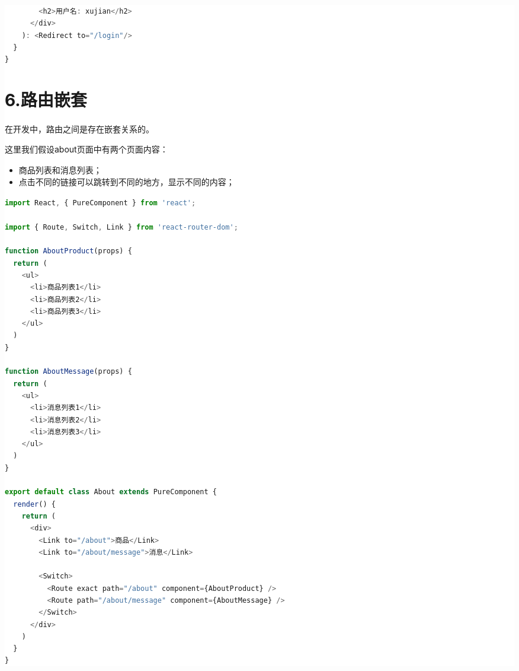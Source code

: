 ```js
        <h2>用户名: xujian</h2>
      </div>
    ): <Redirect to="/login"/>
  }
}
```

# 6.路由嵌套

在开发中，路由之间是存在嵌套关系的。

这里我们假设about页面中有两个页面内容：

- 商品列表和消息列表；
- 点击不同的链接可以跳转到不同的地方，显示不同的内容；

```js
import React, { PureComponent } from 'react';

import { Route, Switch, Link } from 'react-router-dom';

function AboutProduct(props) {
  return (
    <ul>
      <li>商品列表1</li>
      <li>商品列表2</li>
      <li>商品列表3</li>
    </ul>
  )
}

function AboutMessage(props) {
  return (
    <ul>
      <li>消息列表1</li>
      <li>消息列表2</li>
      <li>消息列表3</li>
    </ul>
  )
}

export default class About extends PureComponent {
  render() {
    return (
      <div>
        <Link to="/about">商品</Link>
        <Link to="/about/message">消息</Link>

        <Switch>
          <Route exact path="/about" component={AboutProduct} />
          <Route path="/about/message" component={AboutMessage} />
        </Switch>
      </div>
    )
  }
}
```
